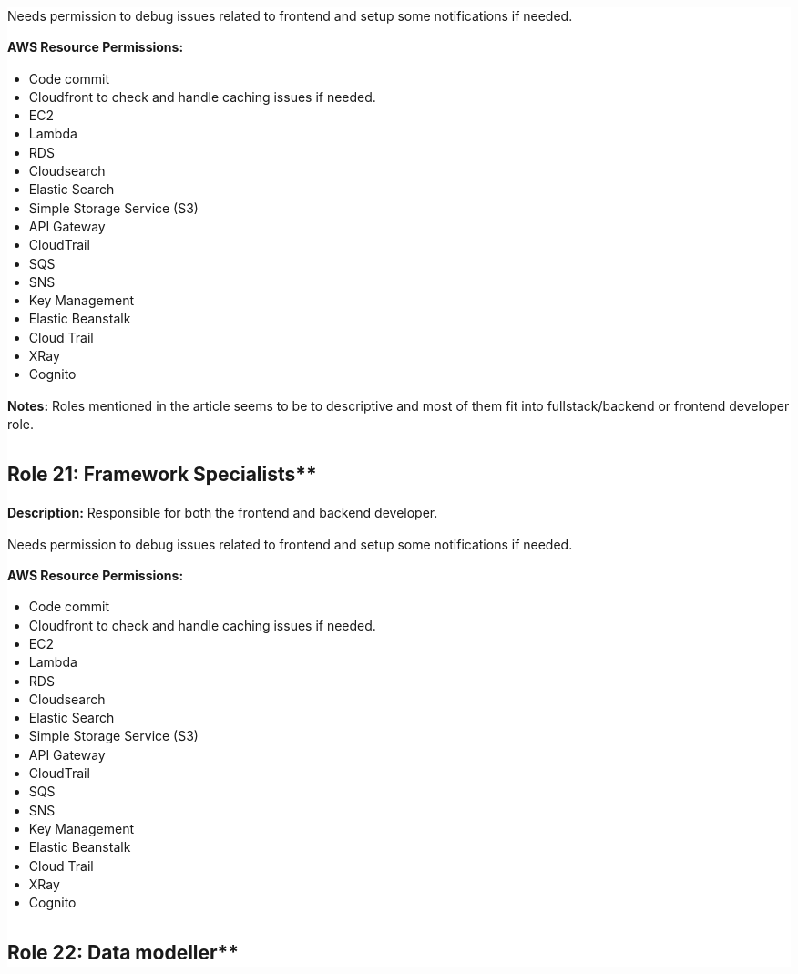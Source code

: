 Needs permission to debug issues related to frontend and setup some notifications if needed.

**AWS Resource Permissions:**

- Code commit
- Cloudfront to check and handle caching issues if needed.
- EC2
- Lambda
- RDS
- Cloudsearch
- Elastic Search
- Simple Storage Service (S3)
- API Gateway
- CloudTrail
- SQS
- SNS
- Key Management
- Elastic Beanstalk
- Cloud Trail
- XRay
- Cognito

**Notes:** Roles mentioned in the article seems to be to descriptive and most of them fit into fullstack/backend or frontend developer role.

## Role 21: Framework Specialists**

**Description:**  Responsible for both the frontend and backend developer.

Needs permission to debug issues related to frontend and setup some notifications if needed.

**AWS Resource Permissions:**

- Code commit
- Cloudfront to check and handle caching issues if needed.
- EC2
- Lambda
- RDS
- Cloudsearch
- Elastic Search
- Simple Storage Service (S3)
- API Gateway
- CloudTrail
- SQS
- SNS
- Key Management
- Elastic Beanstalk
- Cloud Trail
- XRay
- Cognito

## Role 22: Data modeller**
